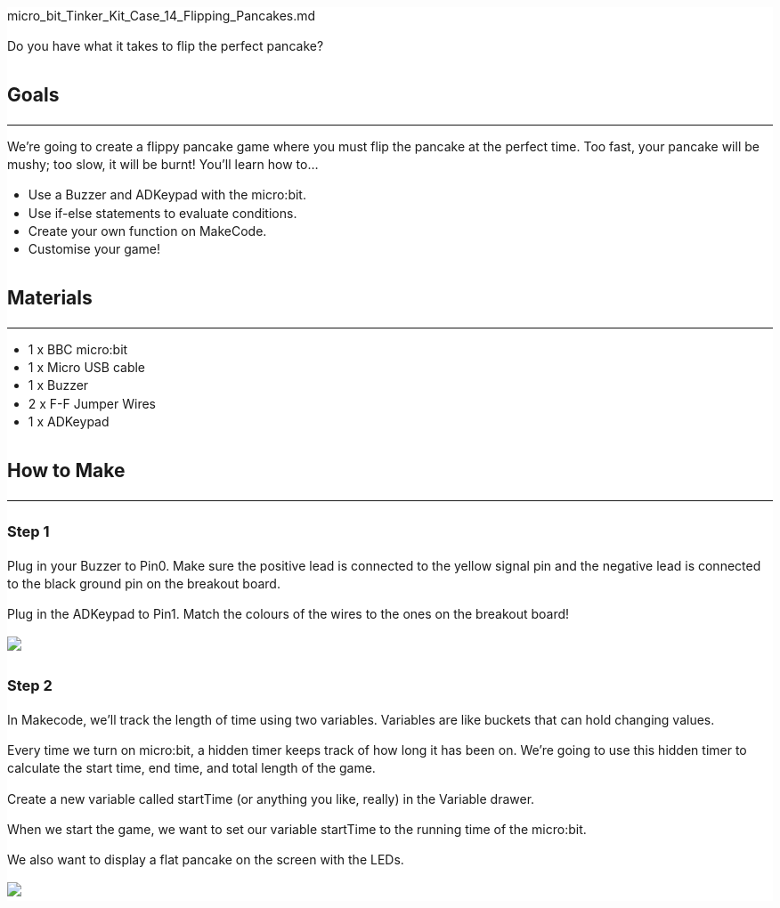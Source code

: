 micro_bit_Tinker_Kit_Case_14_Flipping_Pancakes.md

Do you have what it takes to flip the perfect pancake?  

## Goals  
---

We’re going to create a flippy pancake game where you must flip the pancake at the perfect time. Too fast, your pancake will be mushy; too slow, it will be burnt! You’ll learn how to…     

- Use a Buzzer and ADKeypad with the micro:bit.    
- Use if-else statements to evaluate conditions.    
- Create your own function on MakeCode.    
- Customise your game!  

## Materials  
---

- 1 x BBC micro:bit    
- 1 x Micro USB cable    
- 1 x Buzzer    
- 2 x F-F Jumper Wires    
- 1 x ADKeypad    


## How to Make  
---  

### Step 1    

Plug in your Buzzer to Pin0. Make sure the positive lead is connected to the yellow signal pin and the negative lead is connected to the black ground pin on the breakout board.    

Plug in the ADKeypad to Pin1. Match the colours of the wires to the ones on the breakout board!  

![](https://i.imgur.com/B8xs2c5.jpg)  


### Step 2  

In Makecode, we’ll track the length of time using two variables. Variables are like buckets that can hold changing values.  

Every time we turn on micro:bit, a hidden timer keeps track of how long it has been on. We’re going to use this hidden timer to calculate the start time, end time, and total length of the game.  

Create a new variable called startTime (or anything you like, really) in the Variable drawer.  

When we start the game, we want to set our variable startTime to the running time of the micro:bit.  

We also want to display a flat pancake on the screen with the LEDs.  

![](https://i.imgur.com/I405Wwf.png)  
